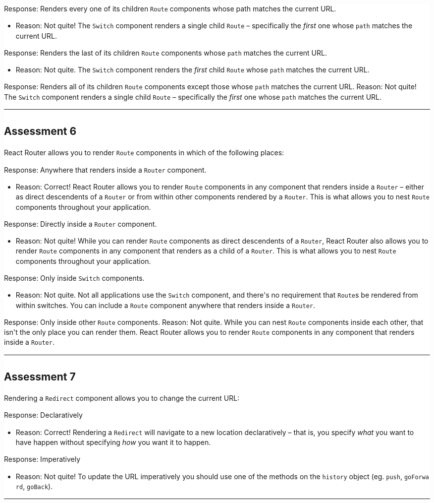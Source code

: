 Response: Renders every one of its children `Route` components whose path matches the current URL.
* Reason: Not quite! The `Switch` component renders a single child `Route` – specifically the _first_ one whose `path` matches the current URL.

Response: Renders the last of its children `Route` components whose `path` matches the current URL.
* Reason: Not quite. The `Switch` component renders the _first_ child `Route` whose `path` matches the current URL.

Response: Renders all of its children `Route` components except those whose `path` matches the current URL.
Reason: Not quite! The `Switch` component renders a single child `Route` – specifically the _first_ one whose `path` matches the current URL.

<hr>

## Assessment 6

React Router allows you to render `Route` components in which of the following places:

Response: Anywhere that renders inside a `Router` component.
* Reason: Correct! React Router allows you to render `Route` components in any component that renders inside a `Router` – either as direct descendents of a `Router` or from within other components rendered by a `Router`. This is what allows you to nest `Route` components throughout your application.

Response: Directly inside a `Router` component.
* Reason: Not quite! While you can render `Route` components as direct descendents of a `Router`, React Router also allows you to render `Route` components in any component that renders as a child of a `Router`. This is what allows you to nest `Route` components throughout your application.

Response: Only inside `Switch` components.
* Reason: Not quite. Not all applications use the `Switch` component, and there's no requirement that `Route`s be rendered from within switches. You can include a `Route` component anywhere that renders inside a `Router`.

Response: Only inside other `Route` components.
Reason: Not quite. While you can nest `Route` components inside each other, that isn't the only place you can render them. React Router allows you to render `Route` components in any component that renders inside a `Router`.

<hr>

## Assessment 7

Rendering a `Redirect` component allows you to change the current URL:

Response: Declaratively
* Reason: Correct! Rendering a `Redirect` will navigate to a new location declaratively – that is, you specify _what_ you want to have happen without specifying _how_ you want it to happen.

Response: Imperatively
* Reason: Not quite! To update the URL imperatively you should use one of the methods on the `history` object (eg. `push`, `goForward`, `goBack`).

<hr>
